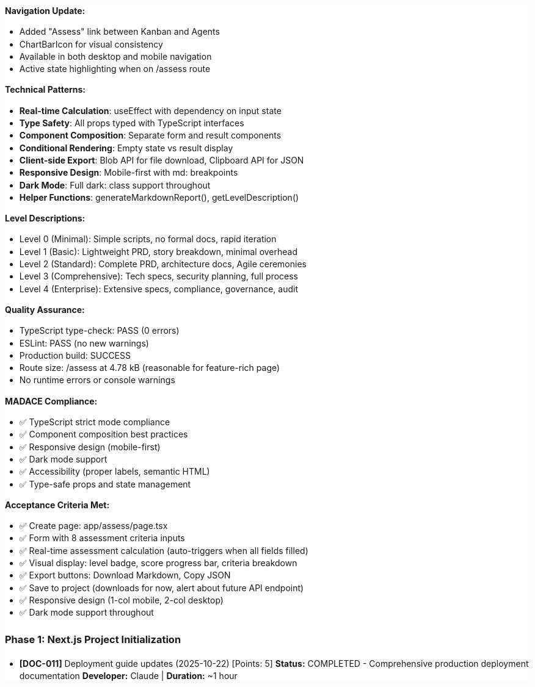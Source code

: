   **Navigation Update:**
  - Added "Assess" link between Kanban and Agents
  - ChartBarIcon for visual consistency
  - Available in both desktop and mobile navigation
  - Active state highlighting when on /assess route

  **Technical Patterns:**
  - **Real-time Calculation**: useEffect with dependency on input state
  - **Type Safety**: All props typed with TypeScript interfaces
  - **Component Composition**: Separate form and result components
  - **Conditional Rendering**: Empty state vs result display
  - **Client-side Export**: Blob API for file download, Clipboard API for JSON
  - **Responsive Design**: Mobile-first with md: breakpoints
  - **Dark Mode**: Full dark: class support throughout
  - **Helper Functions**: generateMarkdownReport(), getLevelDescription()

  **Level Descriptions:**
  - Level 0 (Minimal): Simple scripts, no formal docs, rapid iteration
  - Level 1 (Basic): Lightweight PRD, story breakdown, minimal overhead
  - Level 2 (Standard): Complete PRD, architecture docs, Agile ceremonies
  - Level 3 (Comprehensive): Tech specs, security planning, full process
  - Level 4 (Enterprise): Extensive specs, compliance, governance, audit

  **Quality Assurance:**
  - TypeScript type-check: PASS (0 errors)
  - ESLint: PASS (no new warnings)
  - Production build: SUCCESS
  - Route size: /assess at 4.78 kB (reasonable for feature-rich page)
  - No runtime errors or console warnings

  **MADACE Compliance:**
  - ✅ TypeScript strict mode compliance
  - ✅ Component composition best practices
  - ✅ Responsive design (mobile-first)
  - ✅ Dark mode support
  - ✅ Accessibility (proper labels, semantic HTML)
  - ✅ Type-safe props and state management

  **Acceptance Criteria Met:**
  - ✅ Create page: app/assess/page.tsx
  - ✅ Form with 8 assessment criteria inputs
  - ✅ Real-time assessment calculation (auto-triggers when all fields filled)
  - ✅ Visual display: level badge, score progress bar, criteria breakdown
  - ✅ Export buttons: Download Markdown, Copy JSON
  - ✅ Save to project (downloads for now, alert about future API endpoint)
  - ✅ Responsive design (1-col mobile, 2-col desktop)
  - ✅ Dark mode support throughout

### Phase 1: Next.js Project Initialization

- **[DOC-011]** Deployment guide updates (2025-10-22) [Points: 5]
  **Status:** COMPLETED - Comprehensive production deployment documentation
  **Developer:** Claude | **Duration:** ~1 hour
